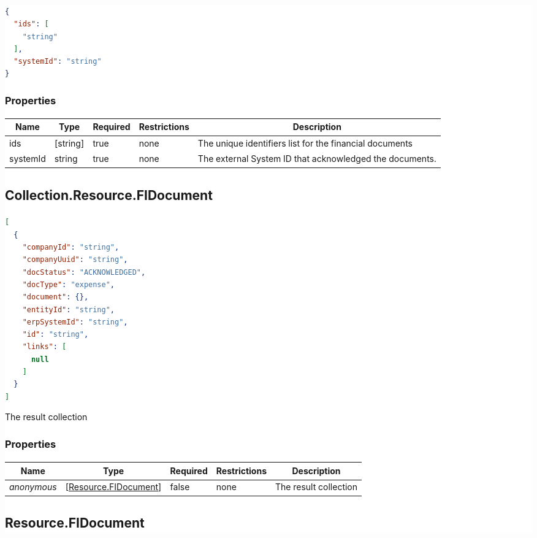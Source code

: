 ```json
{
  "ids": [
    "string"
  ],
  "systemId": "string"
}

```

### Properties

|Name|Type|Required|Restrictions|Description|
|---|---|---|---|---|
|ids|[string]|true|none|The unique identifiers list for the financial documents|
|systemId|string|true|none|The external System ID that acknowledged the documents.|

<h2 id="tocS_Collection.Resource.FIDocument">Collection.Resource.FIDocument</h2>

<a id="schemacollection.resource.fidocument"></a>
<a id="schema_Collection.Resource.FIDocument"></a>
<a id="tocScollection.resource.fidocument"></a>
<a id="tocscollection.resource.fidocument"></a>

```json
[
  {
    "companyId": "string",
    "companyUuid": "string",
    "docStatus": "ACKNOWLEDGED",
    "docType": "expense",
    "document": {},
    "entityId": "string",
    "erpSystemId": "string",
    "id": "string",
    "links": [
      null
    ]
  }
]

```

The result collection

### Properties

|Name|Type|Required|Restrictions|Description|
|---|---|---|---|---|
|*anonymous*|[[Resource.FIDocument](#schemaresource.fidocument)]|false|none|The result collection|

<h2 id="tocS_Resource.FIDocument">Resource.FIDocument</h2>

